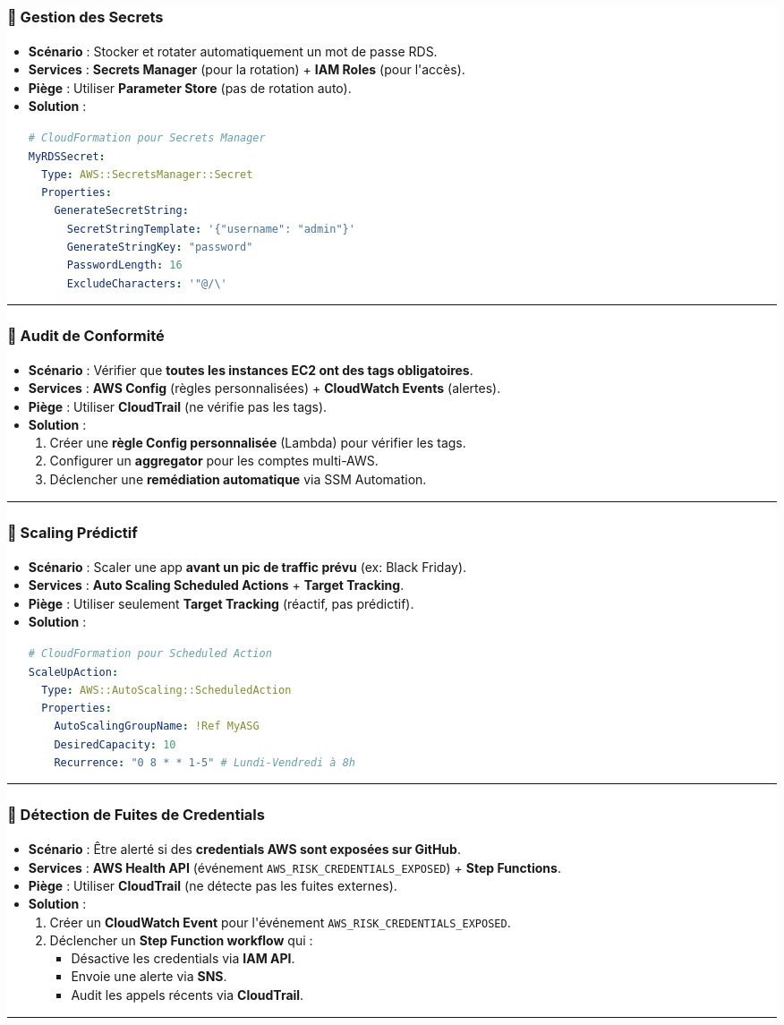 ### **🔸 Gestion des Secrets**
- **Scénario** : Stocker et rotater automatiquement un mot de passe RDS.
- **Services** : **Secrets Manager** (pour la rotation) + **IAM Roles** (pour l'accès).
- **Piège** : Utiliser **Parameter Store** (pas de rotation auto).
- **Solution** :
  ```yaml
  # CloudFormation pour Secrets Manager
  MyRDSSecret:
    Type: AWS::SecretsManager::Secret
    Properties:
      GenerateSecretString:
        SecretStringTemplate: '{"username": "admin"}'
        GenerateStringKey: "password"
        PasswordLength: 16
        ExcludeCharacters: '"@/\'
  ```

---
### **🔸 Audit de Conformité**
- **Scénario** : Vérifier que **toutes les instances EC2 ont des tags obligatoires**.
- **Services** : **AWS Config** (règles personnalisées) + **CloudWatch Events** (alertes).
- **Piège** : Utiliser **CloudTrail** (ne vérifie pas les tags).
- **Solution** :
  1. Créer une **règle Config personnalisée** (Lambda) pour vérifier les tags.
  2. Configurer un **aggregator** pour les comptes multi-AWS.
  3. Déclencher une **remédiation automatique** via SSM Automation.

---
### **🔸 Scaling Prédictif**
- **Scénario** : Scaler une app **avant un pic de traffic prévu** (ex: Black Friday).
- **Services** : **Auto Scaling Scheduled Actions** + **Target Tracking**.
- **Piège** : Utiliser seulement **Target Tracking** (réactif, pas prédictif).
- **Solution** :
  ```yaml
  # CloudFormation pour Scheduled Action
  ScaleUpAction:
    Type: AWS::AutoScaling::ScheduledAction
    Properties:
      AutoScalingGroupName: !Ref MyASG
      DesiredCapacity: 10
      Recurrence: "0 8 * * 1-5" # Lundi-Vendredi à 8h
  ```

---
### **🔸 Détection de Fuites de Credentials**
- **Scénario** : Être alerté si des **credentials AWS sont exposées sur GitHub**.
- **Services** : **AWS Health API** (événement `AWS_RISK_CREDENTIALS_EXPOSED`) + **Step Functions**.
- **Piège** : Utiliser **CloudTrail** (ne détecte pas les fuites externes).
- **Solution** :
  1. Créer un **CloudWatch Event** pour l'événement `AWS_RISK_CREDENTIALS_EXPOSED`.
  2. Déclencher un **Step Function workflow** qui :
     - Désactive les credentials via **IAM API**.
     - Envoie une alerte via **SNS**.
     - Audit les appels récents via **CloudTrail**.

---